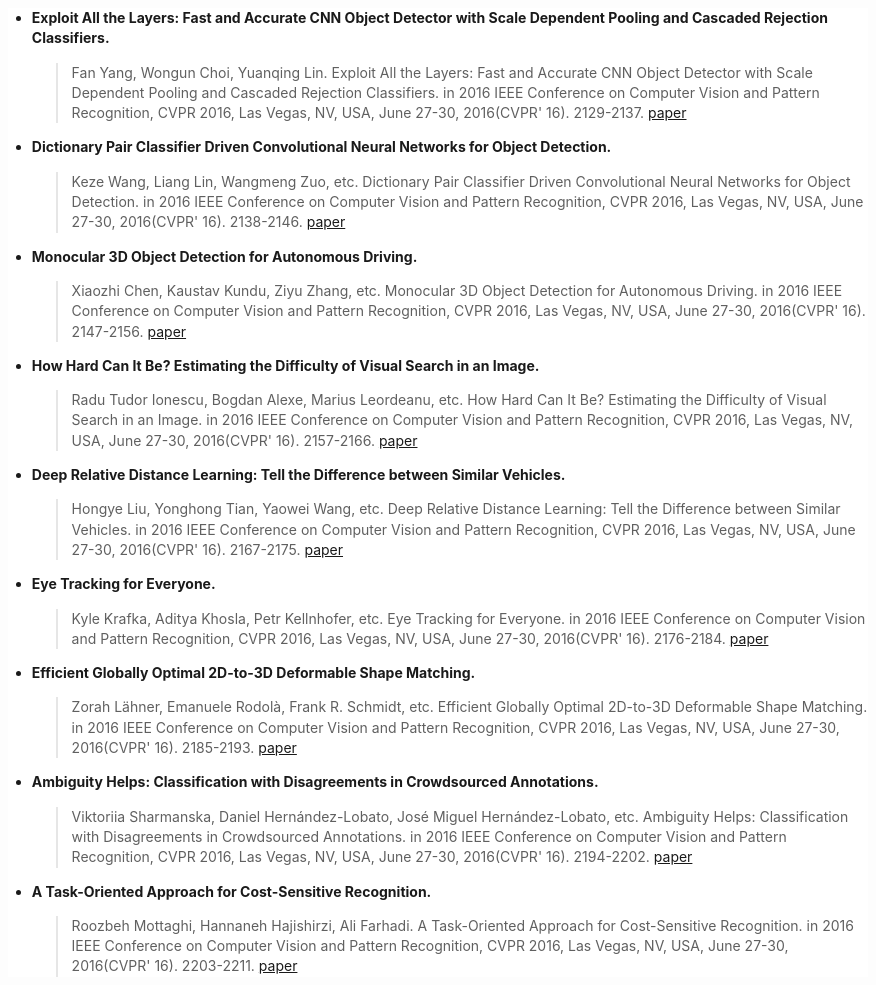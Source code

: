 
- **Exploit All the Layers: Fast and Accurate CNN Object Detector with Scale Dependent Pooling and Cascaded Rejection Classifiers.**
    > Fan Yang, Wongun Choi, Yuanqing Lin. Exploit All the Layers: Fast and Accurate CNN Object Detector with Scale Dependent Pooling and Cascaded Rejection Classifiers. in 2016 IEEE Conference on Computer Vision and Pattern Recognition, CVPR 2016, Las Vegas, NV, USA, June 27-30, 2016(CVPR' 16). 2129-2137. [paper](https://doi.org/10.1109/CVPR.2016.234)


- **Dictionary Pair Classifier Driven Convolutional Neural Networks for Object Detection.**
    > Keze Wang, Liang Lin, Wangmeng Zuo, etc. Dictionary Pair Classifier Driven Convolutional Neural Networks for Object Detection. in 2016 IEEE Conference on Computer Vision and Pattern Recognition, CVPR 2016, Las Vegas, NV, USA, June 27-30, 2016(CVPR' 16). 2138-2146. [paper](https://doi.org/10.1109/CVPR.2016.235)


- **Monocular 3D Object Detection for Autonomous Driving.**
    > Xiaozhi Chen, Kaustav Kundu, Ziyu Zhang, etc. Monocular 3D Object Detection for Autonomous Driving. in 2016 IEEE Conference on Computer Vision and Pattern Recognition, CVPR 2016, Las Vegas, NV, USA, June 27-30, 2016(CVPR' 16). 2147-2156. [paper](https://doi.org/10.1109/CVPR.2016.236)


- **How Hard Can It Be? Estimating the Difficulty of Visual Search in an Image.**
    > Radu Tudor Ionescu, Bogdan Alexe, Marius Leordeanu, etc. How Hard Can It Be? Estimating the Difficulty of Visual Search in an Image. in 2016 IEEE Conference on Computer Vision and Pattern Recognition, CVPR 2016, Las Vegas, NV, USA, June 27-30, 2016(CVPR' 16). 2157-2166. [paper](https://doi.org/10.1109/CVPR.2016.237)


- **Deep Relative Distance Learning: Tell the Difference between Similar Vehicles.**
    > Hongye Liu, Yonghong Tian, Yaowei Wang, etc. Deep Relative Distance Learning: Tell the Difference between Similar Vehicles. in 2016 IEEE Conference on Computer Vision and Pattern Recognition, CVPR 2016, Las Vegas, NV, USA, June 27-30, 2016(CVPR' 16). 2167-2175. [paper](https://doi.org/10.1109/CVPR.2016.238)


- **Eye Tracking for Everyone.**
    > Kyle Krafka, Aditya Khosla, Petr Kellnhofer, etc. Eye Tracking for Everyone. in 2016 IEEE Conference on Computer Vision and Pattern Recognition, CVPR 2016, Las Vegas, NV, USA, June 27-30, 2016(CVPR' 16). 2176-2184. [paper](https://doi.org/10.1109/CVPR.2016.239)


- **Efficient Globally Optimal 2D-to-3D Deformable Shape Matching.**
    > Zorah Lähner, Emanuele Rodolà, Frank R. Schmidt, etc. Efficient Globally Optimal 2D-to-3D Deformable Shape Matching. in 2016 IEEE Conference on Computer Vision and Pattern Recognition, CVPR 2016, Las Vegas, NV, USA, June 27-30, 2016(CVPR' 16). 2185-2193. [paper](https://doi.org/10.1109/CVPR.2016.240)


- **Ambiguity Helps: Classification with Disagreements in Crowdsourced Annotations.**
    > Viktoriia Sharmanska, Daniel Hernández-Lobato, José Miguel Hernández-Lobato, etc. Ambiguity Helps: Classification with Disagreements in Crowdsourced Annotations. in 2016 IEEE Conference on Computer Vision and Pattern Recognition, CVPR 2016, Las Vegas, NV, USA, June 27-30, 2016(CVPR' 16). 2194-2202. [paper](https://doi.org/10.1109/CVPR.2016.241)


- **A Task-Oriented Approach for Cost-Sensitive Recognition.**
    > Roozbeh Mottaghi, Hannaneh Hajishirzi, Ali Farhadi. A Task-Oriented Approach for Cost-Sensitive Recognition. in 2016 IEEE Conference on Computer Vision and Pattern Recognition, CVPR 2016, Las Vegas, NV, USA, June 27-30, 2016(CVPR' 16). 2203-2211. [paper](https://doi.org/10.1109/CVPR.2016.242)
